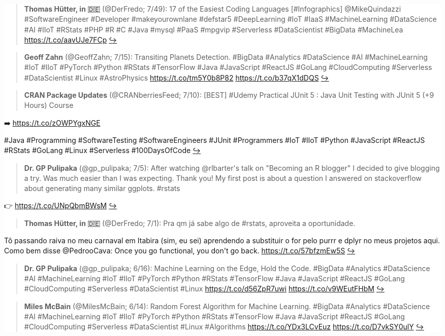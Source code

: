 


> **Thomas Hütter, in 🇩🇪** (@DerFredo; 7/49): 17 of the Easiest Coding Languages [#Infographics] @MikeQuindazzi #SoftwareEngineer #Developer #makeyourownlane #defstar5 #DeepLearning #IoT #IaaS #MachineLearning #DataScience #AI #IIoT #RStats #PHP #R #C #Java #mysql #PaaS #mpgvip #Serverless #DataScientist #BigData #MachineLea https://t.co/aavUJe7FCp  [&#8618;](https://twitter.com/dataandme/status/1232421636332109824)




> **Geoff Zahn** (@GeoffZahn; 7/15): Transiting Planets Detection. #BigData #Analytics #DataScience #AI #MachineLearning #IoT #IIoT #PyTorch #Python #RStats #TensorFlow #Java #JavaScript #ReactJS #GoLang #CloudComputing #Serverless #DataScientist #Linux #AstroPhysics
https://t.co/tm5Y0b8P82 https://t.co/b37qX1dDQS  [&#8618;](https://twitter.com/dataandme/status/1232444765930606593)




> **CRAN Package Updates** (@CRANberriesFeed; 7/10): [BEST] #Udemy Practical JUnit 5 : Java Unit Testing with JUnit 5 (+9 Hours) Course 
>
➡️ https://t.co/zOWPYgxNGE 
>
#Java #Programming #SoftwareTesting #SoftwareEngineers #JUnit #Programmers #IoT #IIoT #Python #JavaScript #ReactJS #RStats #GoLang #Linux #Serverless #100DaysOfCode  [&#8618;](https://twitter.com/dataandme/status/1232404557252005888)




> **Dr. GP Pulipaka** (@gp_pulipaka; 7/5): After watching @rlbarter's talk on "Becoming an R blogger"  I decided to give blogging a try. Was much easier than I was expecting. Thank you! My first post is about a question I answered on stackoverflow about generating many similar ggplots. #rstats
>
👉 https://t.co/UNpQbmBWsM  [&#8618;](https://twitter.com/dataandme/status/1232440018007838720)




> **Thomas Hütter, in 🇩🇪** (@DerFredo; 7/1): Pra qm já sabe algo de #rstats, aproveita a oportunidade.
>
Tô passando raiva no meu carnaval em Itabira (sim, eu sei) aprendendo a substituir o for pelo purrr e dplyr no meus projetos aqui. Como bem disse @PedrooCava: Once you go functional, you don't go back. https://t.co/57bfzmEw5S  [&#8618;](https://twitter.com/dataandme/status/1232428561467944961)




> **Dr. GP Pulipaka** (@gp_pulipaka; 6/16): Machine Learning on the Edge, Hold the Code. #BigData #Analytics #DataScience #AI #MachineLearning #IoT #IIoT #PyTorch #Python #RStats #TensorFlow #Java #JavaScript #ReactJS #GoLang #CloudComputing #Serverless #DataScientist #Linux 
https://t.co/d56ZpR7uwi https://t.co/v9WEutFHbM  [&#8618;](https://twitter.com/dataandme/status/1232448881591341056)




> **Miles McBain** (@MilesMcBain; 6/14): Random Forest Algorithm for Machine Learning.  #BigData #Analytics #DataScience #AI #MachineLearning #IoT #IIoT #PyTorch #Python #RStats #TensorFlow #Java #JavaScript #ReactJS #GoLang #CloudComputing #Serverless #DataScientist #Linux #Algorithms
https://t.co/YDx3LCvEuz https://t.co/D7vkSY0ulY  [&#8618;](https://twitter.com/dataandme/status/1232488156152225794)
